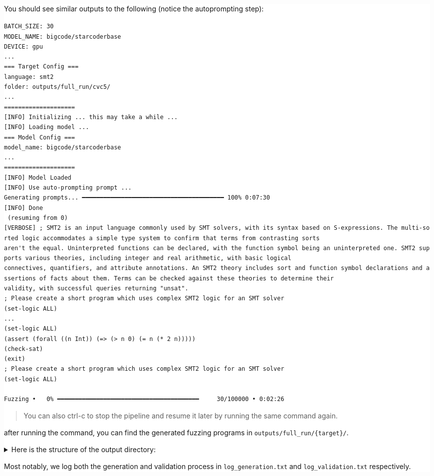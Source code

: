 You should see similar outputs to the following (notice the autoprompting step):

```
BATCH_SIZE: 30
MODEL_NAME: bigcode/starcoderbase
DEVICE: gpu
...
=== Target Config ===
language: smt2
folder: outputs/full_run/cvc5/
...
====================
[INFO] Initializing ... this may take a while ...
[INFO] Loading model ...
=== Model Config ===
model_name: bigcode/starcoderbase
...
====================
[INFO] Model Loaded
[INFO] Use auto-prompting prompt ...
Generating prompts... ━━━━━━━━━━━━━━━━━━━━━━━━━━━━━━━━━━━━━━━━ 100% 0:07:30
[INFO] Done
 (resuming from 0)
[VERBOSE] ; SMT2 is an input language commonly used by SMT solvers, with its syntax based on S-expressions. The multi-sorted logic accommodates a simple type system to confirm that terms from contrasting sorts
aren't the equal. Uninterpreted functions can be declared, with the function symbol being an uninterpreted one. SMT2 supports various theories, including integer and real arithmetic, with basic logical
connectives, quantifiers, and attribute annotations. An SMT2 theory includes sort and function symbol declarations and assertions of facts about them. Terms can be checked against these theories to determine their
validity, with successful queries returning "unsat".
; Please create a short program which uses complex SMT2 logic for an SMT solver
(set-logic ALL)
...
(set-logic ALL)
(assert (forall ((n Int)) (=> (> n 0) (= n (* 2 n)))))
(check-sat)
(exit)
; Please create a short program which uses complex SMT2 logic for an SMT solver
(set-logic ALL)

Fuzzing •   0% ━━━━━━━━━━━━━━━━━━━━━━━━━━━━━━━━━━━━━━━━     30/100000 • 0:02:26
```

>You can also ctrl-c to stop the pipeline and resume it later by running the same command again.

after running the command, you can find the generated fuzzing programs in `outputs/full_run/{target}/`. 

<details><summary>Here is the structure of the output directory: </summary></details>

Most notably, we log both the generation and validation process in `log_generation.txt` and `log_validation.txt` respectively.
